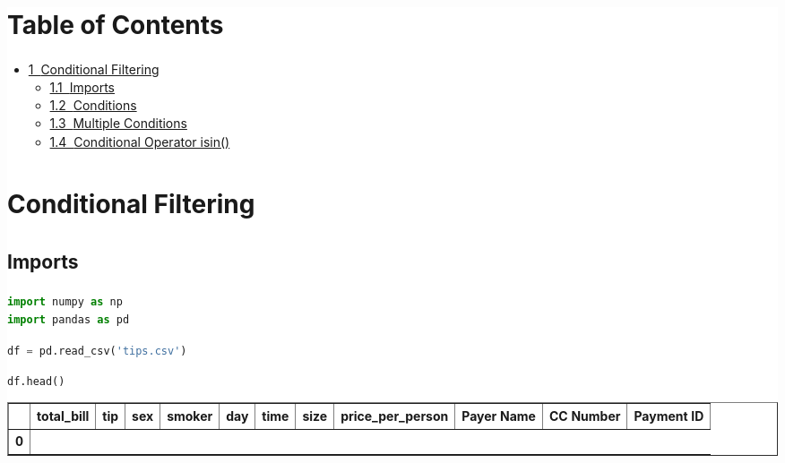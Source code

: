 <h1>Table of Contents<span class="tocSkip"></span></h1>
<div class="toc"><ul class="toc-item"><li><span><a href="#Conditional-Filtering" data-toc-modified-id="Conditional-Filtering-1"><span class="toc-item-num">1&nbsp;&nbsp;</span>Conditional Filtering</a></span><ul class="toc-item"><li><span><a href="#Imports" data-toc-modified-id="Imports-1.1"><span class="toc-item-num">1.1&nbsp;&nbsp;</span>Imports</a></span></li><li><span><a href="#Conditions" data-toc-modified-id="Conditions-1.2"><span class="toc-item-num">1.2&nbsp;&nbsp;</span>Conditions</a></span></li><li><span><a href="#Multiple-Conditions" data-toc-modified-id="Multiple-Conditions-1.3"><span class="toc-item-num">1.3&nbsp;&nbsp;</span>Multiple Conditions</a></span></li><li><span><a href="#Conditional-Operator-isin()" data-toc-modified-id="Conditional-Operator-isin()-1.4"><span class="toc-item-num">1.4&nbsp;&nbsp;</span>Conditional Operator isin()</a></span></li></ul></li></ul></div>

# Conditional Filtering

## Imports


```python
import numpy as np
import pandas as pd
```


```python
df = pd.read_csv('tips.csv')
```


```python
df.head()
```




<div>
<style scoped>
    .dataframe tbody tr th:only-of-type {
        vertical-align: middle;
    }

    .dataframe tbody tr th {
        vertical-align: top;
    }

    .dataframe thead th {
        text-align: right;
    }
</style>
<table border="1" class="dataframe">
  <thead>
    <tr style="text-align: right;">
      <th></th>
      <th>total_bill</th>
      <th>tip</th>
      <th>sex</th>
      <th>smoker</th>
      <th>day</th>
      <th>time</th>
      <th>size</th>
      <th>price_per_person</th>
      <th>Payer Name</th>
      <th>CC Number</th>
      <th>Payment ID</th>
    </tr>
  </thead>
  <tbody>
    <tr>
      <th>0</th>